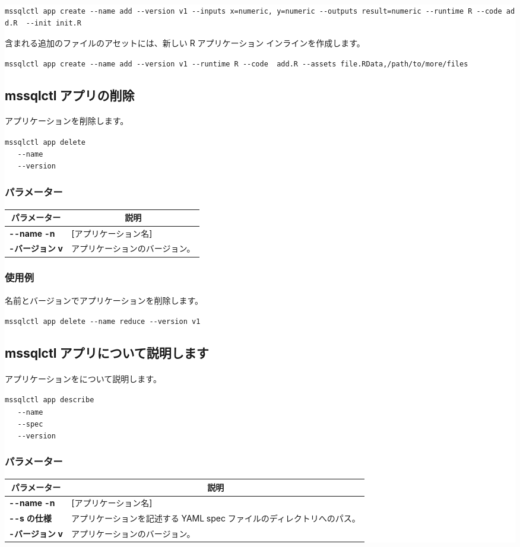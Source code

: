 ```
mssqlctl app create --name add --version v1 --inputs x=numeric, y=numeric --outputs result=numeric --runtime R --code add.R  --init init.R
```

含まれる追加のファイルのアセットには、新しい R アプリケーション インラインを作成します。

```
mssqlctl app create --name add --version v1 --runtime R --code  add.R --assets file.RData,/path/to/more/files
```

## <a id="delete"></a> mssqlctl アプリの削除

アプリケーションを削除します。

```
mssqlctl app delete
   --name
   --version
```

### <a name="parameters"></a>パラメーター

| パラメーター | 説明 |
|---|---|
| **--name -n** | [アプリケーション名] |
| **-バージョン v** | アプリケーションのバージョン。 |

### <a name="examples"></a>使用例

名前とバージョンでアプリケーションを削除します。

```
mssqlctl app delete --name reduce --version v1
```

## <a id="describe"></a> mssqlctl アプリについて説明します

アプリケーションをについて説明します。

```
mssqlctl app describe
   --name
   --spec
   --version
```

### <a name="parameters"></a>パラメーター

| パラメーター | 説明 |
|---|---|
| **--name -n** | [アプリケーション名] |
| **--s の仕様** | アプリケーションを記述する YAML spec ファイルのディレクトリへのパス。 |
| **-バージョン v** | アプリケーションのバージョン。 |
